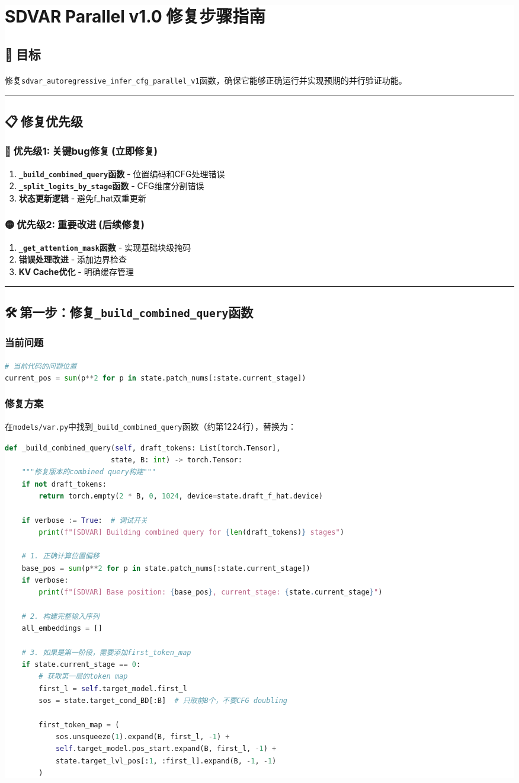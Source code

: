 # SDVAR Parallel v1.0 修复步骤指南

## 🎯 目标
修复`sdvar_autoregressive_infer_cfg_parallel_v1`函数，确保它能够正确运行并实现预期的并行验证功能。

---

## 📋 修复优先级

### 🔴 优先级1: 关键bug修复 (立即修复)
1. **`_build_combined_query`函数** - 位置编码和CFG处理错误
2. **`_split_logits_by_stage`函数** - CFG维度分割错误  
3. **状态更新逻辑** - 避免f_hat双重更新

### 🟡 优先级2: 重要改进 (后续修复)
1. **`_get_attention_mask`函数** - 实现基础块级掩码
2. **错误处理改进** - 添加边界检查
3. **KV Cache优化** - 明确缓存管理

---

## 🛠️ 第一步：修复`_build_combined_query`函数

### 当前问题
```python
# 当前代码的问题位置
current_pos = sum(p**2 for p in state.patch_nums[:state.current_stage])
```

### 修复方案
在`models/var.py`中找到`_build_combined_query`函数（约第1224行），替换为：

```python
def _build_combined_query(self, draft_tokens: List[torch.Tensor], 
                         state, B: int) -> torch.Tensor:
    """修复版本的combined query构建"""
    if not draft_tokens:
        return torch.empty(2 * B, 0, 1024, device=state.draft_f_hat.device)
    
    if verbose := True:  # 调试开关
        print(f"[SDVAR] Building combined query for {len(draft_tokens)} stages")
    
    # 1. 正确计算位置偏移
    base_pos = sum(p**2 for p in state.patch_nums[:state.current_stage])
    if verbose:
        print(f"[SDVAR] Base position: {base_pos}, current_stage: {state.current_stage}")
    
    # 2. 构建完整输入序列
    all_embeddings = []
    
    # 3. 如果是第一阶段，需要添加first_token_map
    if state.current_stage == 0:
        # 获取第一层的token map
        first_l = self.target_model.first_l
        sos = state.target_cond_BD[:B]  # 只取前B个，不要CFG doubling
        
        first_token_map = (
            sos.unsqueeze(1).expand(B, first_l, -1) +
            self.target_model.pos_start.expand(B, first_l, -1) +
            state.target_lvl_pos[:1, :first_l].expand(B, -1, -1)
        )
```